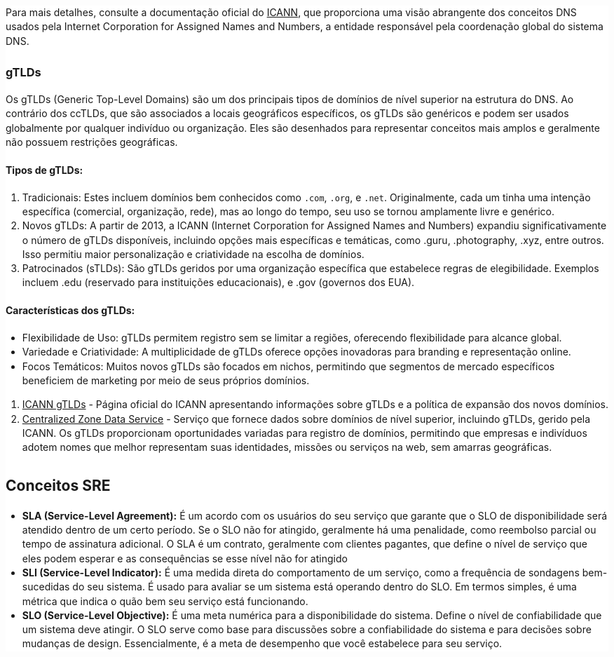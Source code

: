 Para mais detalhes, consulte a documentação oficial do [ICANN](https://www.icann.org/resources/pages/glossary-2014-02-03-en), que proporciona uma visão abrangente dos conceitos DNS usados pela Internet Corporation for Assigned Names and Numbers, a entidade responsável pela coordenação global do sistema DNS.

### gTLDs

Os gTLDs (Generic Top-Level Domains) são um dos principais tipos de domínios de nível superior na estrutura do DNS. Ao contrário dos ccTLDs, que são associados a locais geográficos específicos, os gTLDs são genéricos e podem ser usados globalmente por qualquer indivíduo ou organização. Eles são desenhados para representar conceitos mais amplos e geralmente não possuem restrições geográficas.

#### Tipos de gTLDs:

1. Tradicionais: Estes incluem domínios bem conhecidos como `.com`, `.org`, e `.net`. Originalmente, cada um tinha uma intenção específica (comercial, organização, rede), mas ao longo do tempo, seu uso se tornou amplamente livre e genérico.
2. Novos gTLDs: A partir de 2013, a ICANN (Internet Corporation for Assigned Names and Numbers) expandiu significativamente o número de gTLDs disponíveis, incluindo opções mais específicas e temáticas, como .guru, .photography, .xyz, entre outros. Isso permitiu maior personalização e criatividade na escolha de domínios.
3. Patrocinados (sTLDs): São gTLDs geridos por uma organização específica que estabelece regras de elegibilidade. Exemplos incluem .edu (reservado para instituições educacionais), e .gov (governos dos EUA).

#### Características dos gTLDs:

- Flexibilidade de Uso: gTLDs permitem registro sem se limitar a regiões, oferecendo flexibilidade para alcance global.
- Variedade e Criatividade: A multiplicidade de gTLDs oferece opções inovadoras para branding e representação online.
- Focos Temáticos: Muitos novos gTLDs são focados em nichos, permitindo que segmentos de mercado específicos beneficiem de marketing por meio de seus próprios domínios.

1. [ICANN gTLDs](https://www.icann.org/resources/pages/tlds-2012-02-25-en) - Página oficial do ICANN apresentando informações sobre gTLDs e a política de expansão dos novos domínios.
2. [Centralized Zone Data Service](https://czds.icann.org/en) - Serviço que fornece dados sobre domínios de nível superior, incluindo gTLDs, gerido pela ICANN.
   Os gTLDs proporcionam oportunidades variadas para registro de domínios, permitindo que empresas e indivíduos adotem nomes que melhor representam suas identidades, missões ou serviços na web, sem amarras geográficas.

## Conceitos SRE

- **SLA (Service-Level Agreement):** É um acordo com os usuários do seu serviço que garante que o SLO de disponibilidade será atendido dentro de um certo período. Se o SLO não for atingido, geralmente há uma penalidade, como reembolso parcial ou tempo de assinatura adicional. O SLA é um contrato, geralmente com clientes pagantes, que define o nível de serviço que eles podem esperar e as consequências se esse nível não for atingido
- **SLI (Service-Level Indicator):** É uma medida direta do comportamento de um serviço, como a frequência de sondagens bem-sucedidas do seu sistema. É usado para avaliar se um sistema está operando dentro do SLO. Em termos simples, é uma métrica que indica o quão bem seu serviço está funcionando.
- **SLO (Service-Level Objective):** É uma meta numérica para a disponibilidade do sistema. Define o nível de confiabilidade que um sistema deve atingir. O SLO serve como base para discussões sobre a confiabilidade do sistema e para decisões sobre mudanças de design. Essencialmente, é a meta de desempenho que você estabelece para seu serviço.
